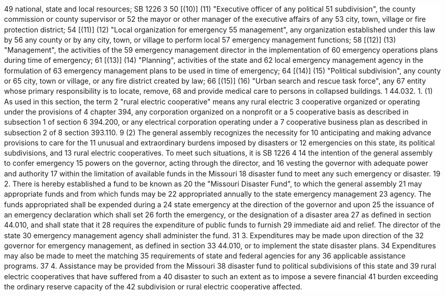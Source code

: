 49 national, state and local resources;
SB 1226 3
50 [(10)] (11) "Executive officer of any political
51 subdivision", the county commission or county supervisor or
52 the mayor or other manager of the executive affairs of any
53 city, town, village or fire protection district;
54 [(11)] (12) "Local organization for emergency
55 management", any organization established under this law by
56 any county or by any city, town, or village to perform local
57 emergency management functions;
58 [(12)] (13) "Management", the activities of the
59 emergency management director in the implementation of
60 emergency operations plans during time of emergency;
61 [(13)] (14) "Planning", activities of the state and
62 local emergency management agency in the formulation of
63 emergency management plans to be used in time of emergency;
64 [(14)] (15) "Political subdivision", any county or
65 city, town or village, or any fire district created by law;
66 [(15)] (16) "Urban search and rescue task force", any
67 entity whose primary responsibility is to locate, remove,
68 and provide medical care to persons in collapsed buildings.
1 44.032. 1. (1) As used in this section, the term
2 "rural electric cooperative" means any rural electric
3 cooperative organized or operating under the provisions of
4 chapter 394, any corporation organized on a nonprofit or a
5 cooperative basis as described in subsection 1 of section
6 394.200, or any electrical corporation operating under a
7 cooperative business plan as described in subsection 2 of
8 section 393.110.
9 (2) The general assembly recognizes the necessity for
10 anticipating and making advance provisions to care for the
11 unusual and extraordinary burdens imposed by disasters or
12 emergencies on this state, its political subdivisions, and
13 rural electric cooperatives. To meet such situations, it is
SB 1226 4
14 the intention of the general assembly to confer emergency
15 powers on the governor, acting through the director, and
16 vesting the governor with adequate power and authority
17 within the limitation of available funds in the Missouri
18 disaster fund to meet any such emergency or disaster.
19 2. There is hereby established a fund to be known as
20 the "Missouri Disaster Fund", to which the general assembly
21 may appropriate funds and from which funds may be
22 appropriated annually to the state emergency management
23 agency. The funds appropriated shall be expended during a
24 state emergency at the direction of the governor and upon
25 the issuance of an emergency declaration which shall set
26 forth the emergency, or the designation of a disaster area
27 as defined in section 44.010, and shall state that it
28 requires the expenditure of public funds to furnish
29 immediate aid and relief. The director of the state
30 emergency management agency shall administer the fund.
31 3. Expenditures may be made upon direction of the
32 governor for emergency management, as defined in section
33 44.010, or to implement the state disaster plans.
34 Expenditures may also be made to meet the matching
35 requirements of state and federal agencies for any
36 applicable assistance programs.
37 4. Assistance may be provided from the Missouri
38 disaster fund to political subdivisions of this state and
39 rural electric cooperatives that have suffered from a
40 disaster to such an extent as to impose a severe financial
41 burden exceeding the ordinary reserve capacity of the
42 subdivision or rural electric cooperative affected.
